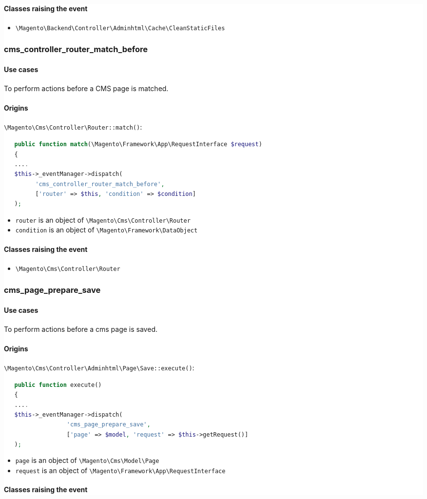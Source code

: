 #### Classes raising the event

*  `\Magento\Backend\Controller\Adminhtml\Cache\CleanStaticFiles`

### cms_controller_router_match_before

#### Use cases

To perform actions before a CMS page is matched.

#### Origins

`\Magento\Cms\Controller\Router::match()`:

```php
   public function match(\Magento\Framework\App\RequestInterface $request)
   {
   ....
   $this->_eventManager->dispatch(
         'cms_controller_router_match_before',
         ['router' => $this, 'condition' => $condition]
   );
```

*  `router` is an object of `\Magento\Cms\Controller\Router`
*  `condition` is an object of `\Magento\Framework\DataObject`

#### Classes raising the event

*  `\Magento\Cms\Controller\Router`

### cms_page_prepare_save

#### Use cases

To perform actions before a cms page is saved.

#### Origins

`\Magento\Cms\Controller\Adminhtml\Page\Save::execute()`:

```php
   public function execute()
   {
   ....
   $this->_eventManager->dispatch(
                  'cms_page_prepare_save',
                  ['page' => $model, 'request' => $this->getRequest()]
   );
```

*  `page` is an object of `\Magento\Cms\Model\Page`
*  `request` is an object of `\Magento\Framework\App\RequestInterface`

#### Classes raising the event
